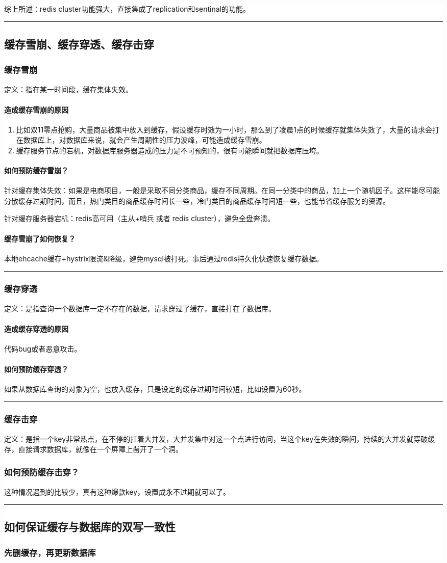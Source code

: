 综上所述：redis cluster功能强大，直接集成了replication和sentinal的功能。

------

## 缓存雪崩、缓存穿透、缓存击穿

### 缓存雪崩

定义：指在某一时间段，缓存集体失效。

#### 造成缓存雪崩的原因

1. 比如双11零点抢购，大量商品被集中放入到缓存，假设缓存时效为一小时，那么到了凌晨1点的时候缓存就集体失效了，大量的请求会打在数据库上，对数据库来说，就会产生周期性的压力波峰，可能造成缓存雪崩。
2. 缓存服务节点的宕机，对数据库服务器造成的压力是不可预知的，很有可能瞬间就把数据库压垮。

#### 如何预防缓存雪崩？

针对缓存集体失效：如果是电商项目，一般是采取不同分类商品，缓存不同周期。在同一分类中的商品，加上一个随机因子。这样能尽可能分散缓存过期时间，而且，热门类目的商品缓存时间长一些，冷门类目的商品缓存时间短一些，也能节省缓存服务的资源。

针对缓存服务器宕机：redis高可用（主从+哨兵 或者 redis cluster），避免全盘奔溃。

#### 缓存雪崩了如何恢复？

本地ehcache缓存+hystrix限流&降级，避免mysql被打死。事后通过redis持久化快速恢复缓存数据。

------

### 缓存穿透

定义：是指查询一个数据库一定不存在的数据，请求穿过了缓存，直接打在了数据库。

#### 造成缓存穿透的原因

代码bug或者恶意攻击。

#### 如何预防缓存穿透？

如果从数据库查询的对象为空，也放入缓存，只是设定的缓存过期时间较短，比如设置为60秒。

------

### 缓存击穿

定义：是指一个key非常热点，在不停的扛着大并发，大并发集中对这一个点进行访问，当这个key在失效的瞬间，持续的大并发就穿破缓存，直接请求数据库，就像在一个屏障上凿开了一个洞。

### 如何预防缓存击穿？

这种情况遇到的比较少，真有这种爆款key，设置成永不过期就可以了。

------

## 如何保证缓存与数据库的双写一致性

### 先删缓存，再更新数据库
